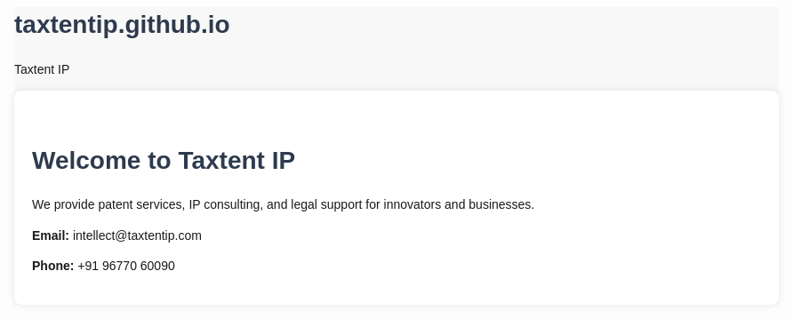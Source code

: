# taxtentip.github.io
Taxtent IP
<!DOCTYPE html>
<html>
<head>
  <title>Taxtent IP - Patent Services</title>
  <meta charset="UTF-8" />
  <meta name="viewport" content="width=device-width, initial-scale=1.0">
  <style>
    body { font-family: Arial; padding: 20px; background: #f8f8f8; }
    h1 { color: #2e3b4e; }
    .card { background: white; padding: 20px; border-radius: 8px; box-shadow: 0 0 10px rgba(0,0,0,0.1); }
  </style>
</head>
<body>
  <div class="card">
    <h1>Welcome to Taxtent IP</h1>
    <p>We provide patent services, IP consulting, and legal support for innovators and businesses.</p>
    <p><strong>Email:</strong> intellect@taxtentip.com</p>
    <p><strong>Phone:</strong> +91 96770 60090</p>
  </div>
</body>
</html>
